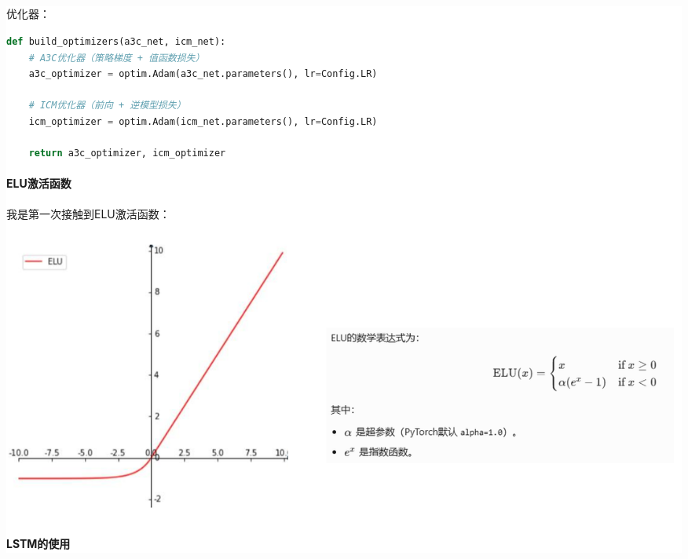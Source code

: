 优化器：

```python
def build_optimizers(a3c_net, icm_net):
    # A3C优化器（策略梯度 + 值函数损失）
    a3c_optimizer = optim.Adam(a3c_net.parameters(), lr=Config.LR)

    # ICM优化器（前向 + 逆模型损失）
    icm_optimizer = optim.Adam(icm_net.parameters(), lr=Config.LR)

    return a3c_optimizer, icm_optimizer
```

#### ELU激活函数

我是第一次接触到ELU激活函数：

![image-20250605155220463](img/image-20250605155220463.png)

#### LSTM的使用
